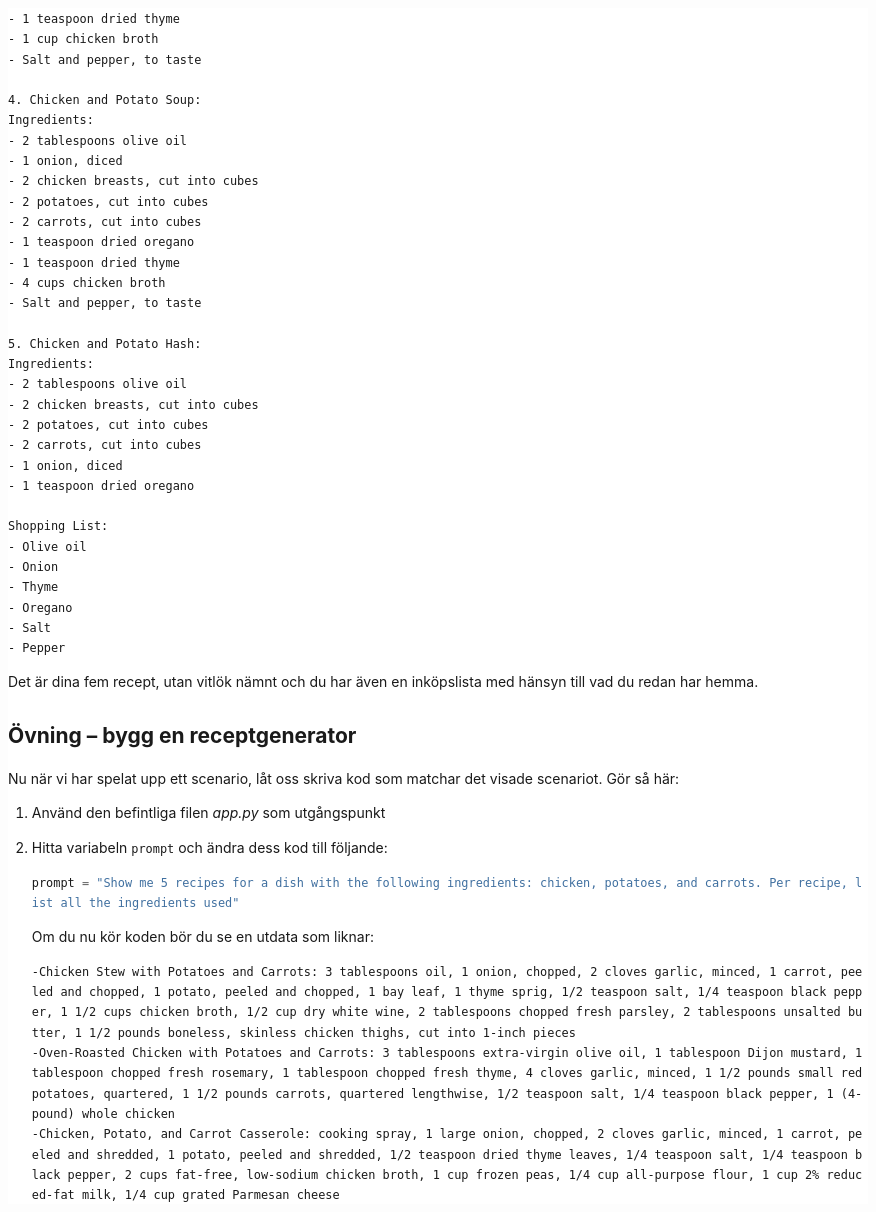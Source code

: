 ```output
- 1 teaspoon dried thyme
- 1 cup chicken broth
- Salt and pepper, to taste

4. Chicken and Potato Soup:
Ingredients:
- 2 tablespoons olive oil
- 1 onion, diced
- 2 chicken breasts, cut into cubes
- 2 potatoes, cut into cubes
- 2 carrots, cut into cubes
- 1 teaspoon dried oregano
- 1 teaspoon dried thyme
- 4 cups chicken broth
- Salt and pepper, to taste

5. Chicken and Potato Hash:
Ingredients:
- 2 tablespoons olive oil
- 2 chicken breasts, cut into cubes
- 2 potatoes, cut into cubes
- 2 carrots, cut into cubes
- 1 onion, diced
- 1 teaspoon dried oregano

Shopping List:
- Olive oil
- Onion
- Thyme
- Oregano
- Salt
- Pepper
```

Det är dina fem recept, utan vitlök nämnt och du har även en inköpslista med hänsyn till vad du redan har hemma.

## Övning – bygg en receptgenerator

Nu när vi har spelat upp ett scenario, låt oss skriva kod som matchar det visade scenariot. Gör så här:

1. Använd den befintliga filen _app.py_ som utgångspunkt
1. Hitta variabeln `prompt` och ändra dess kod till följande:

   ```python
   prompt = "Show me 5 recipes for a dish with the following ingredients: chicken, potatoes, and carrots. Per recipe, list all the ingredients used"
   ```

   Om du nu kör koden bör du se en utdata som liknar:

   ```output
   -Chicken Stew with Potatoes and Carrots: 3 tablespoons oil, 1 onion, chopped, 2 cloves garlic, minced, 1 carrot, peeled and chopped, 1 potato, peeled and chopped, 1 bay leaf, 1 thyme sprig, 1/2 teaspoon salt, 1/4 teaspoon black pepper, 1 1/2 cups chicken broth, 1/2 cup dry white wine, 2 tablespoons chopped fresh parsley, 2 tablespoons unsalted butter, 1 1/2 pounds boneless, skinless chicken thighs, cut into 1-inch pieces
   -Oven-Roasted Chicken with Potatoes and Carrots: 3 tablespoons extra-virgin olive oil, 1 tablespoon Dijon mustard, 1 tablespoon chopped fresh rosemary, 1 tablespoon chopped fresh thyme, 4 cloves garlic, minced, 1 1/2 pounds small red potatoes, quartered, 1 1/2 pounds carrots, quartered lengthwise, 1/2 teaspoon salt, 1/4 teaspoon black pepper, 1 (4-pound) whole chicken
   -Chicken, Potato, and Carrot Casserole: cooking spray, 1 large onion, chopped, 2 cloves garlic, minced, 1 carrot, peeled and shredded, 1 potato, peeled and shredded, 1/2 teaspoon dried thyme leaves, 1/4 teaspoon salt, 1/4 teaspoon black pepper, 2 cups fat-free, low-sodium chicken broth, 1 cup frozen peas, 1/4 cup all-purpose flour, 1 cup 2% reduced-fat milk, 1/4 cup grated Parmesan cheese
   ```